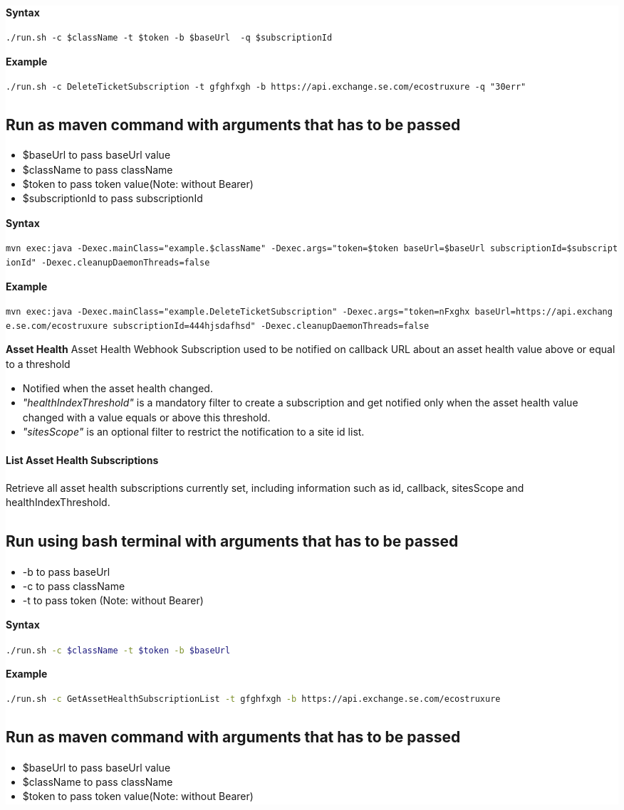  **Syntax**
 ```
 ./run.sh -c $className -t $token -b $baseUrl  -q $subscriptionId
 ```
 **Example**
 ```
 ./run.sh -c DeleteTicketSubscription -t gfghfxgh -b https://api.exchange.se.com/ecostruxure -q "30err"
 ```
 ## Run as maven command with arguments that has to be passed
 - $baseUrl to pass baseUrl value
 - $className to pass className
 - $token to pass token value(Note: without Bearer)
 - $subscriptionId to pass subscriptionId

 **Syntax**
 ```
 mvn exec:java -Dexec.mainClass="example.$className" -Dexec.args="token=$token baseUrl=$baseUrl subscriptionId=$subscriptionId" -Dexec.cleanupDaemonThreads=false
 ```
 **Example**
 ```
 mvn exec:java -Dexec.mainClass="example.DeleteTicketSubscription" -Dexec.args="token=nFxghx baseUrl=https://api.exchange.se.com/ecostruxure subscriptionId=444hjsdafhsd" -Dexec.cleanupDaemonThreads=false
 ```
**Asset Health**
Asset Health Webhook Subscription used to be notified on callback URL about an asset health value above or equal to a threshold
- Notified when the asset health changed.
- *\"healthIndexThreshold\"* is a mandatory filter to create a subscription and get notified only when the asset health value changed with a value equals or above this threshold.
- *\"sitesScope\"* is an optional filter to restrict the notification to a site id list.

#### List Asset Health Subscriptions
Retrieve all asset health subscriptions currently set, including information such as id, callback, sitesScope and healthIndexThreshold.
## Run using bash terminal with arguments that has to be passed
 - -b to pass baseUrl
 - -c to pass className 
 - -t to pass token (Note: without Bearer)
 
 **Syntax**
 ```bash
 ./run.sh -c $className -t $token -b $baseUrl
 ```
 **Example**
 ```bash
 ./run.sh -c GetAssetHealthSubscriptionList -t gfghfxgh -b https://api.exchange.se.com/ecostruxure
 ```
 ## Run as maven command with arguments that has to be passed
 - $baseUrl to pass baseUrl value
 - $className to pass className
 - $token to pass token value(Note: without Bearer)
